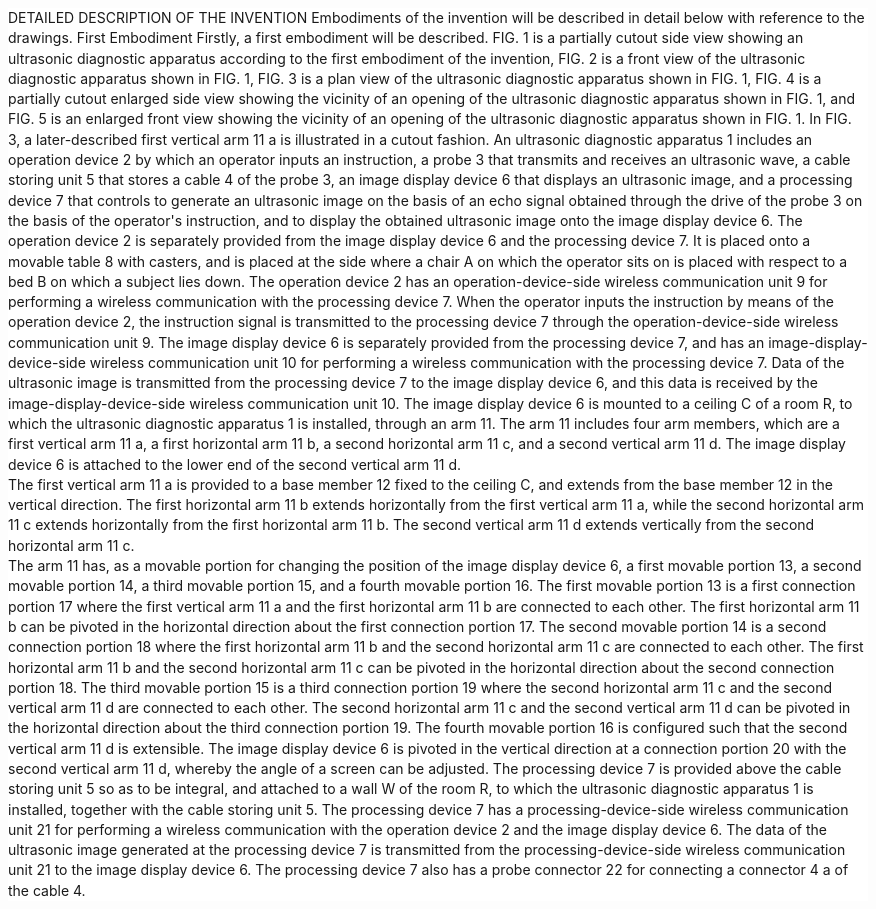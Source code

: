 DETAILED DESCRIPTION OF THE INVENTION
   Embodiments of the invention will be described in detail below with reference to the drawings.
 First Embodiment
   Firstly, a first embodiment will be described. FIG. 1 is a partially cutout side view showing an ultrasonic diagnostic apparatus according to the first embodiment of the invention, FIG. 2 is a front view of the ultrasonic diagnostic apparatus shown in FIG. 1, FIG. 3 is a plan view of the ultrasonic diagnostic apparatus shown in FIG. 1, FIG. 4 is a partially cutout enlarged side view showing the vicinity of an opening of the ultrasonic diagnostic apparatus shown in FIG. 1, and FIG. 5 is an enlarged front view showing the vicinity of an opening of the ultrasonic diagnostic apparatus shown in FIG. 1. In FIG. 3, a later-described first vertical arm 11 a is illustrated in a cutout fashion.
    An ultrasonic diagnostic apparatus 1 includes an operation device 2 by which an operator inputs an instruction, a probe 3 that transmits and receives an ultrasonic wave, a cable storing unit 5 that stores a cable 4 of the probe 3, an image display device 6 that displays an ultrasonic image, and a processing device 7 that controls to generate an ultrasonic image on the basis of an echo signal obtained through the drive of the probe 3 on the basis of the operator's instruction, and to display the obtained ultrasonic image onto the image display device 6.
    The operation device 2 is separately provided from the image display device 6 and the processing device 7. It is placed onto a movable table 8 with casters, and is placed at the side where a chair A on which the operator sits on is placed with respect to a bed B on which a subject lies down. The operation device 2 has an operation-device-side wireless communication unit 9 for performing a wireless communication with the processing device 7. When the operator inputs the instruction by means of the operation device 2, the instruction signal is transmitted to the processing device 7 through the operation-device-side wireless communication unit 9.
    The image display device 6 is separately provided from the processing device 7, and has an image-display-device-side wireless communication unit 10 for performing a wireless communication with the processing device 7. Data of the ultrasonic image is transmitted from the processing device 7 to the image display device 6, and this data is received by the image-display-device-side wireless communication unit 10.
    The image display device 6 is mounted to a ceiling C of a room R, to which the ultrasonic diagnostic apparatus 1 is installed, through an arm 11. The arm 11 includes four arm members, which are a first vertical arm 11 a, a first horizontal arm 11 b, a second horizontal arm 11 c, and a second vertical arm 11 d. The image display device 6 is attached to the lower end of the second vertical arm 11 d.  
    The first vertical arm 11 a is provided to a base member 12 fixed to the ceiling C, and extends from the base member 12 in the vertical direction. The first horizontal arm 11 b extends horizontally from the first vertical arm 11 a, while the second horizontal arm 11 c extends horizontally from the first horizontal arm 11 b. The second vertical arm 11 d extends vertically from the second horizontal arm 11 c.  
    The arm 11 has, as a movable portion for changing the position of the image display device 6, a first movable portion 13, a second movable portion 14, a third movable portion 15, and a fourth movable portion 16. The first movable portion 13 is a first connection portion 17 where the first vertical arm 11 a and the first horizontal arm 11 b are connected to each other. The first horizontal arm 11 b can be pivoted in the horizontal direction about the first connection portion 17. The second movable portion 14 is a second connection portion 18 where the first horizontal arm 11 b and the second horizontal arm 11 c are connected to each other. The first horizontal arm 11 b and the second horizontal arm 11 c can be pivoted in the horizontal direction about the second connection portion 18. The third movable portion 15 is a third connection portion 19 where the second horizontal arm 11 c and the second vertical arm 11 d are connected to each other. The second horizontal arm 11 c and the second vertical arm 11 d can be pivoted in the horizontal direction about the third connection portion 19. The fourth movable portion 16 is configured such that the second vertical arm 11 d is extensible.
    The image display device 6 is pivoted in the vertical direction at a connection portion 20 with the second vertical arm 11 d, whereby the angle of a screen can be adjusted.
    The processing device 7 is provided above the cable storing unit 5 so as to be integral, and attached to a wall W of the room R, to which the ultrasonic diagnostic apparatus 1 is installed, together with the cable storing unit 5. The processing device 7 has a processing-device-side wireless communication unit 21 for performing a wireless communication with the operation device 2 and the image display device 6. The data of the ultrasonic image generated at the processing device 7 is transmitted from the processing-device-side wireless communication unit 21 to the image display device 6. The processing device 7 also has a probe connector 22 for connecting a connector 4 a of the cable 4.